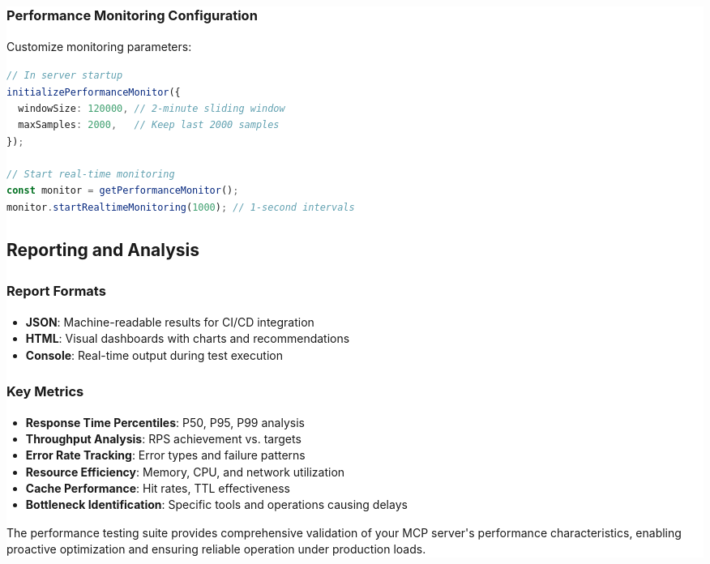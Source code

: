 ### Performance Monitoring Configuration

Customize monitoring parameters:

```typescript
// In server startup
initializePerformanceMonitor({
  windowSize: 120000, // 2-minute sliding window
  maxSamples: 2000,   // Keep last 2000 samples
});

// Start real-time monitoring
const monitor = getPerformanceMonitor();
monitor.startRealtimeMonitoring(1000); // 1-second intervals
```

## Reporting and Analysis

### Report Formats

- **JSON**: Machine-readable results for CI/CD integration
- **HTML**: Visual dashboards with charts and recommendations
- **Console**: Real-time output during test execution

### Key Metrics

- **Response Time Percentiles**: P50, P95, P99 analysis
- **Throughput Analysis**: RPS achievement vs. targets
- **Error Rate Tracking**: Error types and failure patterns
- **Resource Efficiency**: Memory, CPU, and network utilization
- **Cache Performance**: Hit rates, TTL effectiveness
- **Bottleneck Identification**: Specific tools and operations causing delays

The performance testing suite provides comprehensive validation of your MCP server's performance characteristics, enabling proactive optimization and ensuring reliable operation under production loads.